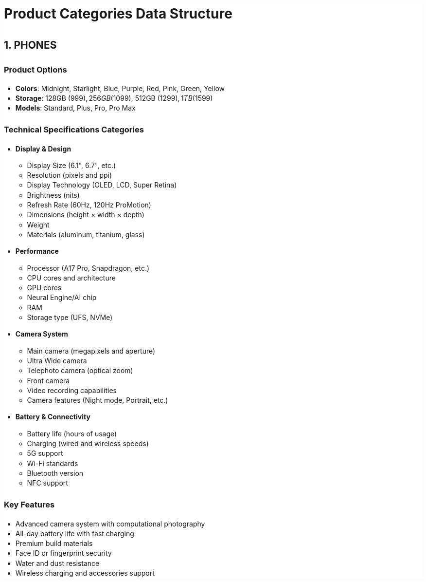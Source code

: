 # Product Categories Data Structure

## 1. PHONES

### Product Options
- **Colors**: Midnight, Starlight, Blue, Purple, Red, Pink, Green, Yellow
- **Storage**: 128GB ($999), 256GB ($1099), 512GB ($1299), 1TB ($1599)
- **Models**: Standard, Plus, Pro, Pro Max

### Technical Specifications Categories
- **Display & Design**
  - Display Size (6.1", 6.7", etc.)
  - Resolution (pixels and ppi)
  - Display Technology (OLED, LCD, Super Retina)
  - Brightness (nits)
  - Refresh Rate (60Hz, 120Hz ProMotion)
  - Dimensions (height × width × depth)
  - Weight
  - Materials (aluminum, titanium, glass)

- **Performance**
  - Processor (A17 Pro, Snapdragon, etc.)
  - CPU cores and architecture
  - GPU cores
  - Neural Engine/AI chip
  - RAM
  - Storage type (UFS, NVMe)

- **Camera System**
  - Main camera (megapixels and aperture)
  - Ultra Wide camera
  - Telephoto camera (optical zoom)
  - Front camera
  - Video recording capabilities
  - Camera features (Night mode, Portrait, etc.)

- **Battery & Connectivity**
  - Battery life (hours of usage)
  - Charging (wired and wireless speeds)
  - 5G support
  - Wi-Fi standards
  - Bluetooth version
  - NFC support

### Key Features
- Advanced camera system with computational photography
- All-day battery life with fast charging
- Premium build materials
- Face ID or fingerprint security
- Water and dust resistance
- Wireless charging and accessories support
